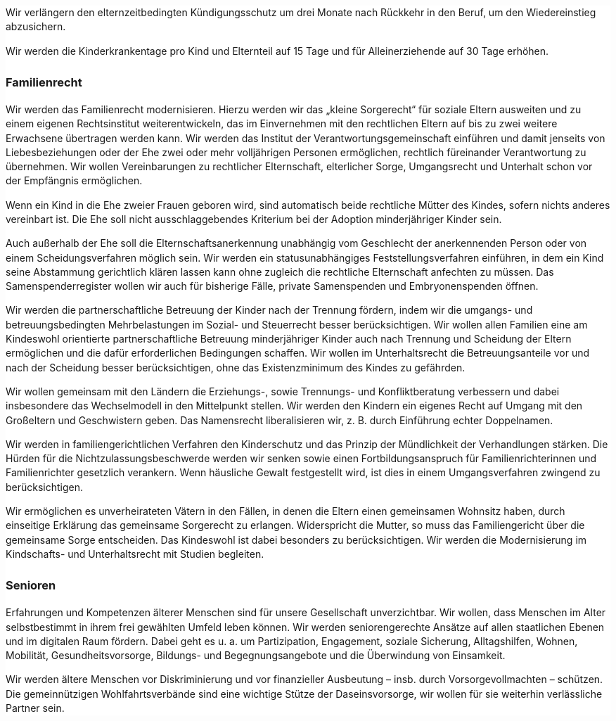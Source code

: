Wir verlängern den elternzeitbedingten Kündigungsschutz um drei Monate nach Rückkehr in den Beruf, um den Wiedereinstieg abzusichern.

Wir werden die Kinderkrankentage pro Kind und Elternteil auf 15 Tage und für Alleinerziehende auf 30 Tage erhöhen.

### Familienrecht

Wir werden das Familienrecht modernisieren. Hierzu werden wir das „kleine Sorgerecht“ für soziale Eltern ausweiten und zu einem eigenen Rechtsinstitut weiterentwickeln, das im Einvernehmen mit den rechtlichen Eltern auf bis zu zwei weitere Erwachsene übertragen werden kann. Wir werden das Institut der Verantwortungsgemeinschaft einführen und damit jenseits von Liebesbeziehungen oder der Ehe zwei oder mehr volljährigen Personen ermöglichen, rechtlich füreinander Verantwortung zu übernehmen. Wir wollen Vereinbarungen zu rechtlicher Elternschaft, elterlicher Sorge, Umgangsrecht und Unterhalt schon vor der Empfängnis ermöglichen.

Wenn ein Kind in die Ehe zweier Frauen geboren wird, sind automatisch beide rechtliche Mütter des Kindes, sofern nichts anderes vereinbart ist. Die Ehe soll nicht ausschlaggebendes Kriterium bei der Adoption minderjähriger Kinder sein.

Auch außerhalb der Ehe soll die Elternschaftsanerkennung unabhängig vom Geschlecht der anerkennenden Person oder von einem Scheidungsverfahren möglich sein. Wir werden ein statusunabhängiges Feststellungsverfahren einführen, in dem ein Kind seine Abstammung gerichtlich klären lassen kann ohne zugleich die rechtliche Elternschaft anfechten zu müssen. Das Samenspenderregister wollen wir auch für bisherige Fälle, private Samenspenden und Embryonenspenden öffnen.

Wir werden die partnerschaftliche Betreuung der Kinder nach der Trennung fördern, indem wir die umgangs- und betreuungsbedingten Mehrbelastungen im Sozial- und Steuerrecht besser berücksichtigen. Wir wollen allen Familien eine am Kindeswohl orientierte partnerschaftliche Betreuung minderjähriger Kinder auch nach Trennung und Scheidung der Eltern ermöglichen und die dafür erforderlichen Bedingungen schaffen. Wir wollen im Unterhaltsrecht die Betreuungsanteile vor und nach der Scheidung besser berücksichtigen, ohne das Existenzminimum des Kindes zu gefährden.

Wir wollen gemeinsam mit den Ländern die Erziehungs-, sowie Trennungs- und Konfliktberatung verbessern und dabei insbesondere das Wechselmodell in den Mittelpunkt stellen. Wir werden den Kindern ein eigenes Recht auf Umgang mit den Großeltern und Geschwistern geben. Das Namensrecht liberalisieren wir, z. B. durch Einführung echter Doppelnamen.

Wir werden in familiengerichtlichen Verfahren den Kinderschutz und das Prinzip der Mündlichkeit der Verhandlungen stärken. Die Hürden für die Nichtzulassungsbeschwerde werden wir senken sowie einen Fortbildungsanspruch für Familienrichterinnen und Familienrichter gesetzlich verankern. Wenn häusliche Gewalt festgestellt wird, ist dies in einem Umgangsverfahren zwingend zu berücksichtigen.

Wir ermöglichen es unverheirateten Vätern in den Fällen, in denen die Eltern einen gemeinsamen Wohnsitz haben, durch einseitige Erklärung das gemeinsame Sorgerecht zu erlangen. Widerspricht die Mutter, so muss das Familiengericht über die gemeinsame Sorge entscheiden. Das Kindeswohl ist dabei besonders zu berücksichtigen. Wir werden die Modernisierung im Kindschafts- und Unterhaltsrecht mit Studien begleiten.

### Senioren

Erfahrungen und Kompetenzen älterer Menschen sind für unsere Gesellschaft unverzichtbar. Wir wollen, dass Menschen im Alter selbstbestimmt in ihrem frei gewählten Umfeld leben können. Wir werden seniorengerechte Ansätze auf allen staatlichen Ebenen und im digitalen Raum fördern. Dabei geht es u. a. um Partizipation, Engagement, soziale Sicherung, Alltagshilfen, Wohnen, Mobilität, Gesundheitsvorsorge, Bildungs- und Begegnungsangebote und die Überwindung von Einsamkeit.

Wir werden ältere Menschen vor Diskriminierung und vor finanzieller Ausbeutung – insb. durch Vorsorgevollmachten – schützen. Die gemeinnützigen Wohlfahrtsverbände sind eine wichtige Stütze der Daseinsvorsorge, wir wollen für sie weiterhin verlässliche Partner sein.
